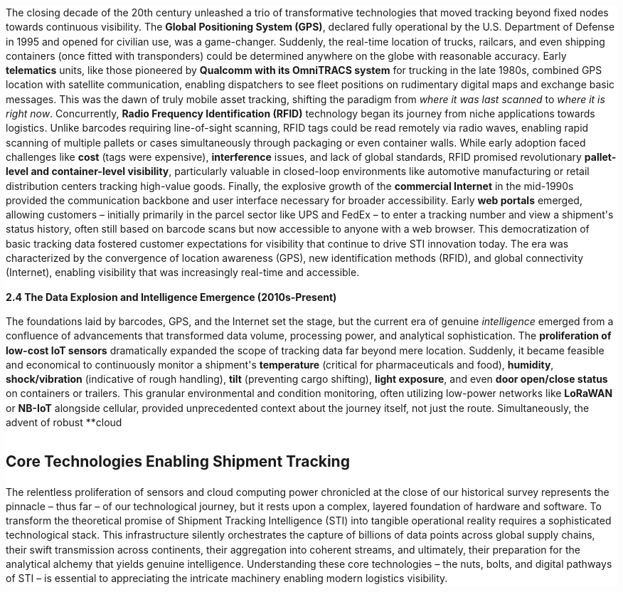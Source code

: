 The closing decade of the 20th century unleashed a trio of transformative technologies that moved tracking beyond fixed nodes towards continuous visibility. The **Global Positioning System (GPS)**, declared fully operational by the U.S. Department of Defense in 1995 and opened for civilian use, was a game-changer. Suddenly, the real-time location of trucks, railcars, and even shipping containers (once fitted with transponders) could be determined anywhere on the globe with reasonable accuracy. Early **telematics** units, like those pioneered by **Qualcomm with its OmniTRACS system** for trucking in the late 1980s, combined GPS location with satellite communication, enabling dispatchers to see fleet positions on rudimentary digital maps and exchange basic messages. This was the dawn of truly mobile asset tracking, shifting the paradigm from *where it was last scanned* to *where it is right now*. Concurrently, **Radio Frequency Identification (RFID)** technology began its journey from niche applications towards logistics. Unlike barcodes requiring line-of-sight scanning, RFID tags could be read remotely via radio waves, enabling rapid scanning of multiple pallets or cases simultaneously through packaging or even container walls. While early adoption faced challenges like **cost** (tags were expensive), **interference** issues, and lack of global standards, RFID promised revolutionary **pallet-level and container-level visibility**, particularly valuable in closed-loop environments like automotive manufacturing or retail distribution centers tracking high-value goods. Finally, the explosive growth of the **commercial Internet** in the mid-1990s provided the communication backbone and user interface necessary for broader accessibility. Early **web portals** emerged, allowing customers – initially primarily in the parcel sector like UPS and FedEx – to enter a tracking number and view a shipment's status history, often still based on barcode scans but now accessible to anyone with a web browser. This democratization of basic tracking data fostered customer expectations for visibility that continue to drive STI innovation today. The era was characterized by the convergence of location awareness (GPS), new identification methods (RFID), and global connectivity (Internet), enabling visibility that was increasingly real-time and accessible.

**2.4 The Data Explosion and Intelligence Emergence (2010s-Present)**

The foundations laid by barcodes, GPS, and the Internet set the stage, but the current era of genuine *intelligence* emerged from a confluence of advancements that transformed data volume, processing power, and analytical sophistication. The **proliferation of low-cost IoT sensors** dramatically expanded the scope of tracking data far beyond mere location. Suddenly, it became feasible and economical to continuously monitor a shipment's **temperature** (critical for pharmaceuticals and food), **humidity**, **shock/vibration** (indicative of rough handling), **tilt** (preventing cargo shifting), **light exposure**, and even **door open/close status** on containers or trailers. This granular environmental and condition monitoring, often utilizing low-power networks like **LoRaWAN** or **NB-IoT** alongside cellular, provided unprecedented context about the journey itself, not just the route. Simultaneously, the advent of robust **cloud

## Core Technologies Enabling Shipment Tracking

The relentless proliferation of sensors and cloud computing power chronicled at the close of our historical survey represents the pinnacle – thus far – of our technological journey, but it rests upon a complex, layered foundation of hardware and software. To transform the theoretical promise of Shipment Tracking Intelligence (STI) into tangible operational reality requires a sophisticated technological stack. This infrastructure silently orchestrates the capture of billions of data points across global supply chains, their swift transmission across continents, their aggregation into coherent streams, and ultimately, their preparation for the analytical alchemy that yields genuine intelligence. Understanding these core technologies – the nuts, bolts, and digital pathways of STI – is essential to appreciating the intricate machinery enabling modern logistics visibility.
